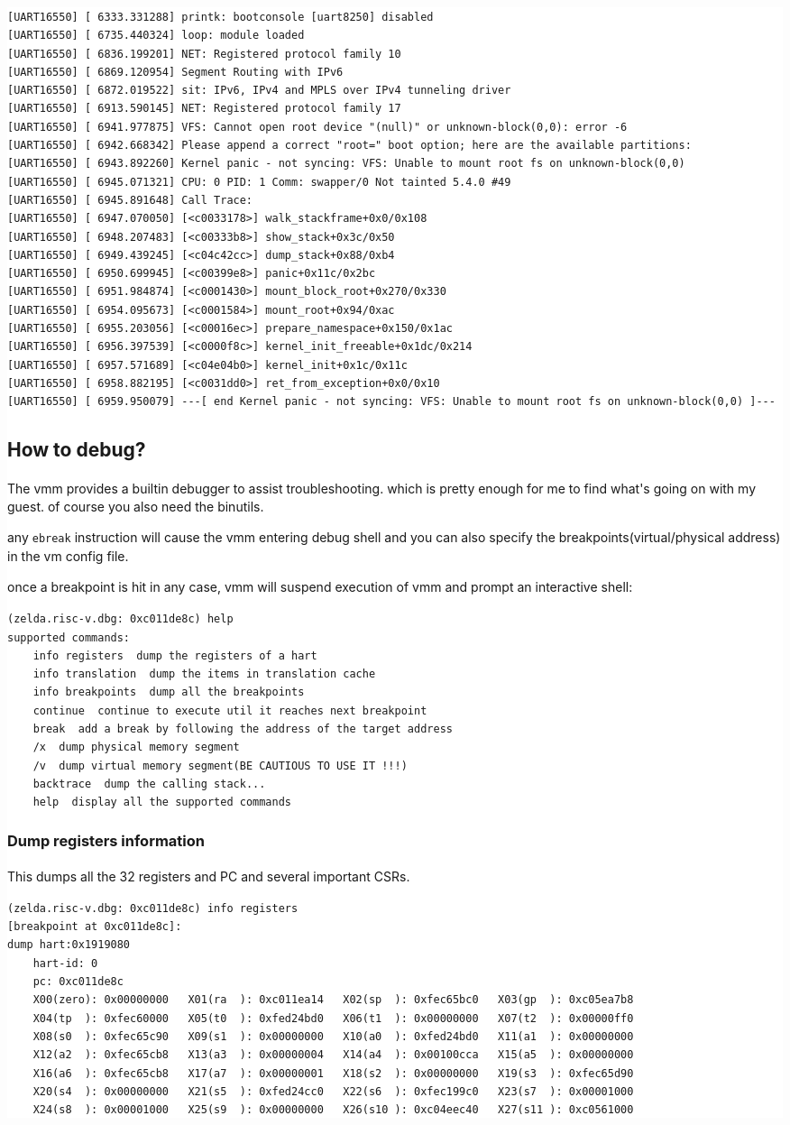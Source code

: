 ```
[UART16550] [ 6333.331288] printk: bootconsole [uart8250] disabled
[UART16550] [ 6735.440324] loop: module loaded
[UART16550] [ 6836.199201] NET: Registered protocol family 10
[UART16550] [ 6869.120954] Segment Routing with IPv6
[UART16550] [ 6872.019522] sit: IPv6, IPv4 and MPLS over IPv4 tunneling driver
[UART16550] [ 6913.590145] NET: Registered protocol family 17
[UART16550] [ 6941.977875] VFS: Cannot open root device "(null)" or unknown-block(0,0): error -6
[UART16550] [ 6942.668342] Please append a correct "root=" boot option; here are the available partitions:
[UART16550] [ 6943.892260] Kernel panic - not syncing: VFS: Unable to mount root fs on unknown-block(0,0)
[UART16550] [ 6945.071321] CPU: 0 PID: 1 Comm: swapper/0 Not tainted 5.4.0 #49
[UART16550] [ 6945.891648] Call Trace:
[UART16550] [ 6947.070050] [<c0033178>] walk_stackframe+0x0/0x108
[UART16550] [ 6948.207483] [<c00333b8>] show_stack+0x3c/0x50
[UART16550] [ 6949.439245] [<c04c42cc>] dump_stack+0x88/0xb4
[UART16550] [ 6950.699945] [<c00399e8>] panic+0x11c/0x2bc
[UART16550] [ 6951.984874] [<c0001430>] mount_block_root+0x270/0x330
[UART16550] [ 6954.095673] [<c0001584>] mount_root+0x94/0xac
[UART16550] [ 6955.203056] [<c00016ec>] prepare_namespace+0x150/0x1ac
[UART16550] [ 6956.397539] [<c0000f8c>] kernel_init_freeable+0x1dc/0x214
[UART16550] [ 6957.571689] [<c04e04b0>] kernel_init+0x1c/0x11c
[UART16550] [ 6958.882195] [<c0031dd0>] ret_from_exception+0x0/0x10
[UART16550] [ 6959.950079] ---[ end Kernel panic - not syncing: VFS: Unable to mount root fs on unknown-block(0,0) ]---
```
## How to debug?
The vmm provides a builtin debugger to assist troubleshooting. which is pretty enough for me to find what's going on with my guest. of course you also need the binutils. 

any `ebreak` instruction will cause the vmm entering debug shell and you can also specify the breakpoints(virtual/physical address) in the vm config file.

once a breakpoint is hit in any case, vmm will suspend execution of vmm and prompt an interactive shell:
```
(zelda.risc-v.dbg: 0xc011de8c) help
supported commands:
	info registers  dump the registers of a hart
	info translation  dump the items in translation cache
	info breakpoints  dump all the breakpoints
	continue  continue to execute util it reaches next breakpoint
	break  add a break by following the address of the target address
	/x  dump physical memory segment
	/v  dump virtual memory segment(BE CAUTIOUS TO USE IT !!!)
	backtrace  dump the calling stack...
	help  display all the supported commands
```
### Dump registers information
This dumps all the 32 registers and PC and several important CSRs.
```
(zelda.risc-v.dbg: 0xc011de8c) info registers
[breakpoint at 0xc011de8c]:
dump hart:0x1919080
	hart-id: 0
	pc: 0xc011de8c
	X00(zero): 0x00000000  	X01(ra  ): 0xc011ea14  	X02(sp  ): 0xfec65bc0  	X03(gp  ): 0xc05ea7b8
	X04(tp  ): 0xfec60000  	X05(t0  ): 0xfed24bd0  	X06(t1  ): 0x00000000  	X07(t2  ): 0x00000ff0
	X08(s0  ): 0xfec65c90  	X09(s1  ): 0x00000000  	X10(a0  ): 0xfed24bd0  	X11(a1  ): 0x00000000
	X12(a2  ): 0xfec65cb8  	X13(a3  ): 0x00000004  	X14(a4  ): 0x00100cca  	X15(a5  ): 0x00000000
	X16(a6  ): 0xfec65cb8  	X17(a7  ): 0x00000001  	X18(s2  ): 0x00000000  	X19(s3  ): 0xfec65d90
	X20(s4  ): 0x00000000  	X21(s5  ): 0xfed24cc0  	X22(s6  ): 0xfec199c0  	X23(s7  ): 0x00001000
	X24(s8  ): 0x00001000  	X25(s9  ): 0x00000000  	X26(s10 ): 0xc04eec40  	X27(s11 ): 0xc0561000
```
